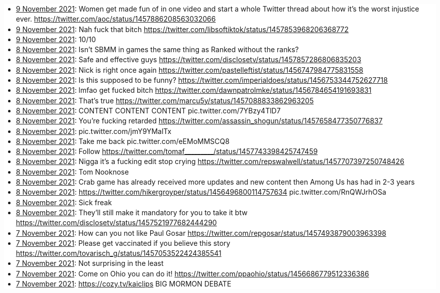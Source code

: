 * [ 9 November 2021](https://web.archive.org/web/20211109044605/https://twitter.com/CoolInHeaven1/status/1457932448503848962): Women get made fun of in one video and start a whole Twitter thread about how it’s the worst injustice ever. https://twitter.com/aoc/status/1457886208563032066 
* [ 9 November 2021](https://web.archive.org/web/20211109040736/https://twitter.com/CoolInHeaven1/status/1457870404232663044): Nah fuck that bitch https://twitter.com/libsoftiktok/status/1457853968206368772 
* [ 9 November 2021](https://web.archive.org/web/20211109004541/https://twitter.com/CoolInHeaven1/status/1457867486653788163): 10/10 
* [ 8 November 2021](https://web.archive.org/web/20211109000513/https://twitter.com/CoolInHeaven1/status/1457858452538134532): Isn’t SBMM in games the same thing as Ranked without the ranks? 
* [ 8 November 2021](https://web.archive.org/web/20211109000313/https://twitter.com/CoolInHeaven1/status/1457857857429413889): Safe and effective guys https://twitter.com/disclosetv/status/1457857286806835203 
* [ 8 November 2021](https://web.archive.org/web/20211108213852/https://twitter.com/CoolInHeaven1/status/1457820480648458242): Nick is right once again https://twitter.com/pastelleftist/status/1456747984775831558 
* [ 8 November 2021](https://web.archive.org/web/20211108213558/https://twitter.com/CoolInHeaven1/status/1457820055404752907): Is this supposed to be funny? https://twitter.com/imperialdoes/status/1456753344752627718 
* [ 8 November 2021](https://web.archive.org/web/20211108204549/https://twitter.com/CoolInHeaven1/status/1457808790150172674): lmfao get fucked bitch https://twitter.com/dawnpatrolmke/status/1456784654191693831 
* [ 8 November 2021](https://web.archive.org/web/20211108200419/https://twitter.com/CoolInHeaven1/status/1457797161077202949): That’s true https://twitter.com/marcu5y/status/1457088833862963205 
* [ 8 November 2021](https://web.archive.org/web/20211108182506/https://twitter.com/CoolInHeaven1/status/1457771743448223752): CONTENT CONTENT CONTENT pic.twitter.com/7YBzy4TlD7 
* [ 8 November 2021](https://web.archive.org/web/20211108181441/https://twitter.com/CoolInHeaven1/status/1457768494552977413): You’re fucking retarded https://twitter.com/assassin_shogun/status/1457658477350776837 
* [ 8 November 2021](https://web.archive.org/web/20211108180912/https://twitter.com/CoolInHeaven1/status/1457766633649414156): pic.twitter.com/jmY9YMalTx 
* [ 8 November 2021](https://web.archive.org/web/20211108173654/https://twitter.com/CoolInHeaven1/status/1457759469543231491): Take me back pic.twitter.com/eEMoMMSCQ8 
* [ 8 November 2021](https://web.archive.org/web/20211108171809/https://twitter.com/CoolInHeaven1/status/1457753861750394886): Follow https://twitter.com/tomaf_________/status/1457743398425747459 
* [ 8 November 2021](https://web.archive.org/web/20211108171603/https://twitter.com/CoolInHeaven1/status/1457753327916224514): Nigga it’s a fucking edit stop crying https://twitter.com/repswalwell/status/1457707397250748426 
* [ 8 November 2021](https://web.archive.org/web/20211108085021/https://twitter.com/CoolInHeaven1/status/1457631481422139402): Tom Nooknose 
* [ 8 November 2021](https://web.archive.org/web/20211108061539/https://twitter.com/CoolInHeaven1/status/1457592604984586242): Crab game has already received more updates and new content then Among Us has had in 2-3 years 
* [ 8 November 2021](https://web.archive.org/web/20211108034512/https://twitter.com/CoolInHeaven1/status/1457554743472099329): https://twitter.com/hikergroyper/status/1456496800114757634  pic.twitter.com/RnQWJrhOSa 
* [ 8 November 2021](https://web.archive.org/web/20211108021406/https://twitter.com/CoolInHeaven1/status/1457531831012794370): Sick freak 
* [ 8 November 2021](https://web.archive.org/web/20211108013920/https://twitter.com/CoolInHeaven1/status/1457523067199033349): They’ll still make it mandatory for you to take it btw https://twitter.com/disclosetv/status/1457521977682444290 
* [ 7 November 2021](https://web.archive.org/web/20211107235556/https://twitter.com/CoolInHeaven1/status/1457497025763815429): How can you not like Paul Gosar https://twitter.com/repgosar/status/1457493879003963398 
* [ 7 November 2021](https://web.archive.org/web/20211107210116/https://twitter.com/CoolInHeaven1/status/1457442247813828618): Please get vaccinated if you believe this story https://twitter.com/tovarisch_g/status/1457053522424385541 
* [ 7 November 2021](https://web.archive.org/web/20211107201537/https://twitter.com/CoolInHeaven1/status/1457431458600136708): Not surprising in the least 
* [ 7 November 2021](https://web.archive.org/web/20211107081838/https://twitter.com/CoolInHeaven1/status/1457261159791439874): Come on Ohio you can do it! https://twitter.com/ppaohio/status/1456686779512336386 
* [ 7 November 2021](https://web.archive.org/web/20211107030229/https://twitter.com/CoolInHeaven1/status/1457181579906781185): https://cozy.tv/kaiclips  BIG MORMON DEBATE 